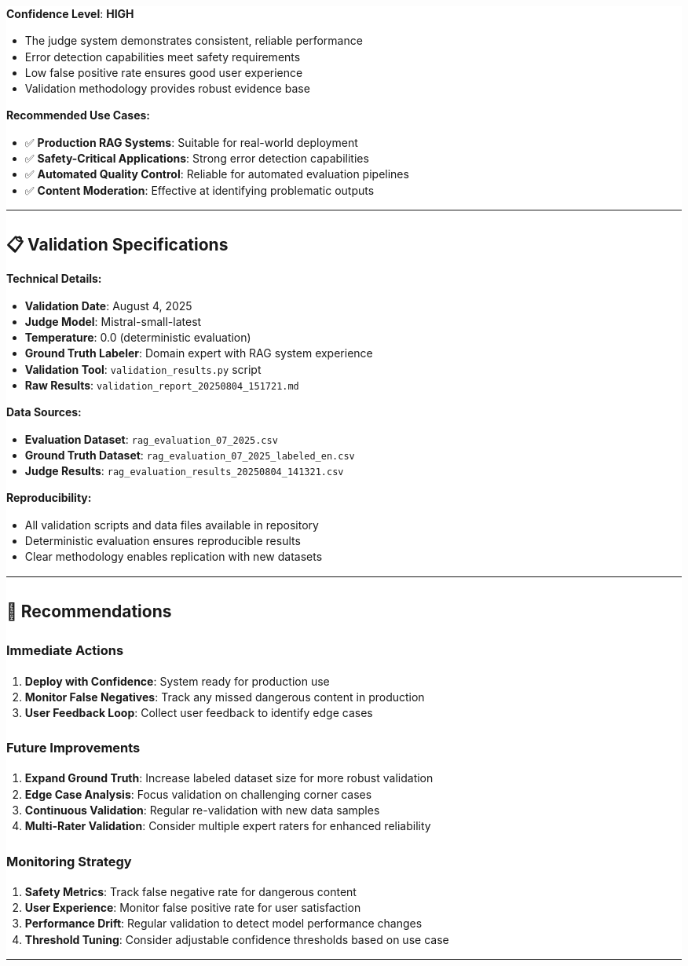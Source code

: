 **Confidence Level**: **HIGH**
- The judge system demonstrates consistent, reliable performance
- Error detection capabilities meet safety requirements
- Low false positive rate ensures good user experience
- Validation methodology provides robust evidence base

**Recommended Use Cases:**
- ✅ **Production RAG Systems**: Suitable for real-world deployment
- ✅ **Safety-Critical Applications**: Strong error detection capabilities
- ✅ **Automated Quality Control**: Reliable for automated evaluation pipelines
- ✅ **Content Moderation**: Effective at identifying problematic outputs

---

## 📋 **Validation Specifications**

**Technical Details:**
- **Validation Date**: August 4, 2025
- **Judge Model**: Mistral-small-latest
- **Temperature**: 0.0 (deterministic evaluation)
- **Ground Truth Labeler**: Domain expert with RAG system experience
- **Validation Tool**: `validation_results.py` script
- **Raw Results**: `validation_report_20250804_151721.md`

**Data Sources:**
- **Evaluation Dataset**: `rag_evaluation_07_2025.csv`
- **Ground Truth Dataset**: `rag_evaluation_07_2025_labeled_en.csv`
- **Judge Results**: `rag_evaluation_results_20250804_141321.csv`

**Reproducibility:**
- All validation scripts and data files available in repository
- Deterministic evaluation ensures reproducible results
- Clear methodology enables replication with new datasets

---

## 🎯 **Recommendations**

### **Immediate Actions**
1. **Deploy with Confidence**: System ready for production use
2. **Monitor False Negatives**: Track any missed dangerous content in production
3. **User Feedback Loop**: Collect user feedback to identify edge cases

### **Future Improvements**
1. **Expand Ground Truth**: Increase labeled dataset size for more robust validation
2. **Edge Case Analysis**: Focus validation on challenging corner cases
3. **Continuous Validation**: Regular re-validation with new data samples
4. **Multi-Rater Validation**: Consider multiple expert raters for enhanced reliability

### **Monitoring Strategy**
1. **Safety Metrics**: Track false negative rate for dangerous content
2. **User Experience**: Monitor false positive rate for user satisfaction
3. **Performance Drift**: Regular validation to detect model performance changes
4. **Threshold Tuning**: Consider adjustable confidence thresholds based on use case

---